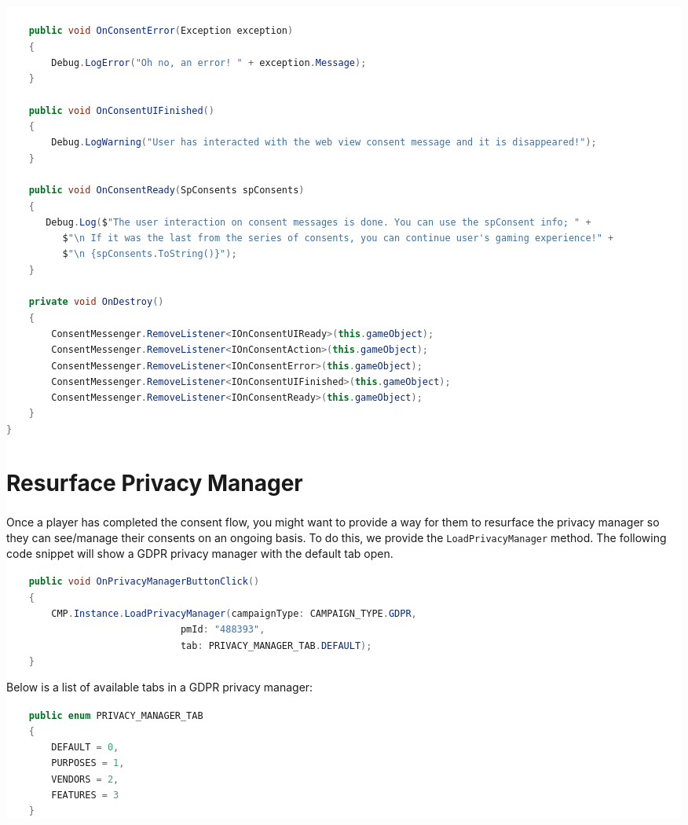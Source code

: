 ```c#

    public void OnConsentError(Exception exception)
    {
        Debug.LogError("Oh no, an error! " + exception.Message);
    }

    public void OnConsentUIFinished()
    {
        Debug.LogWarning("User has interacted with the web view consent message and it is disappeared!");
    }

    public void OnConsentReady(SpConsents spConsents)
    {
       Debug.Log($"The user interaction on consent messages is done. You can use the spConsent info; " +
          $"\n If it was the last from the series of consents, you can continue user's gaming experience!" +
          $"\n {spConsents.ToString()}");
    }

    private void OnDestroy()
    {
        ConsentMessenger.RemoveListener<IOnConsentUIReady>(this.gameObject);
        ConsentMessenger.RemoveListener<IOnConsentAction>(this.gameObject);
        ConsentMessenger.RemoveListener<IOnConsentError>(this.gameObject);
        ConsentMessenger.RemoveListener<IOnConsentUIFinished>(this.gameObject);
        ConsentMessenger.RemoveListener<IOnConsentReady>(this.gameObject);
    }
}
```

# Resurface Privacy Manager

Once a player has completed the consent flow, you might want to provide a way for them to resurface the privacy manager so they can see/manage their consents on an ongoing basis. To do this, we provide the `LoadPrivacyManager` method. The following code snippet will show a GDPR privacy manager with the default tab open.

```c#
    public void OnPrivacyManagerButtonClick()
    {
        CMP.Instance.LoadPrivacyManager(campaignType: CAMPAIGN_TYPE.GDPR,
                               pmId: "488393",
                               tab: PRIVACY_MANAGER_TAB.DEFAULT);
    }
```

Below is a list of available tabs in a GDPR privacy manager:

```c#
    public enum PRIVACY_MANAGER_TAB
    {
        DEFAULT = 0,
        PURPOSES = 1,
        VENDORS = 2,
        FEATURES = 3
    }
```
